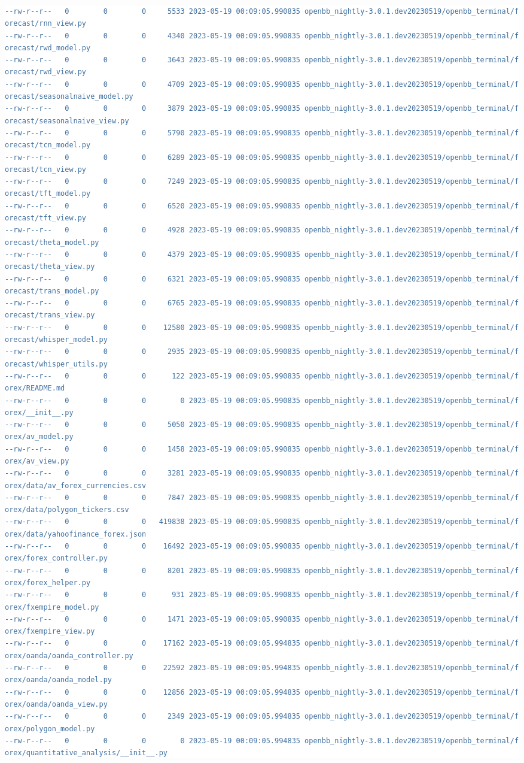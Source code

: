 ```diff
--rw-r--r--   0        0        0     5533 2023-05-19 00:09:05.990835 openbb_nightly-3.0.1.dev20230519/openbb_terminal/forecast/rnn_view.py
--rw-r--r--   0        0        0     4340 2023-05-19 00:09:05.990835 openbb_nightly-3.0.1.dev20230519/openbb_terminal/forecast/rwd_model.py
--rw-r--r--   0        0        0     3643 2023-05-19 00:09:05.990835 openbb_nightly-3.0.1.dev20230519/openbb_terminal/forecast/rwd_view.py
--rw-r--r--   0        0        0     4709 2023-05-19 00:09:05.990835 openbb_nightly-3.0.1.dev20230519/openbb_terminal/forecast/seasonalnaive_model.py
--rw-r--r--   0        0        0     3879 2023-05-19 00:09:05.990835 openbb_nightly-3.0.1.dev20230519/openbb_terminal/forecast/seasonalnaive_view.py
--rw-r--r--   0        0        0     5790 2023-05-19 00:09:05.990835 openbb_nightly-3.0.1.dev20230519/openbb_terminal/forecast/tcn_model.py
--rw-r--r--   0        0        0     6289 2023-05-19 00:09:05.990835 openbb_nightly-3.0.1.dev20230519/openbb_terminal/forecast/tcn_view.py
--rw-r--r--   0        0        0     7249 2023-05-19 00:09:05.990835 openbb_nightly-3.0.1.dev20230519/openbb_terminal/forecast/tft_model.py
--rw-r--r--   0        0        0     6520 2023-05-19 00:09:05.990835 openbb_nightly-3.0.1.dev20230519/openbb_terminal/forecast/tft_view.py
--rw-r--r--   0        0        0     4928 2023-05-19 00:09:05.990835 openbb_nightly-3.0.1.dev20230519/openbb_terminal/forecast/theta_model.py
--rw-r--r--   0        0        0     4379 2023-05-19 00:09:05.990835 openbb_nightly-3.0.1.dev20230519/openbb_terminal/forecast/theta_view.py
--rw-r--r--   0        0        0     6321 2023-05-19 00:09:05.990835 openbb_nightly-3.0.1.dev20230519/openbb_terminal/forecast/trans_model.py
--rw-r--r--   0        0        0     6765 2023-05-19 00:09:05.990835 openbb_nightly-3.0.1.dev20230519/openbb_terminal/forecast/trans_view.py
--rw-r--r--   0        0        0    12580 2023-05-19 00:09:05.990835 openbb_nightly-3.0.1.dev20230519/openbb_terminal/forecast/whisper_model.py
--rw-r--r--   0        0        0     2935 2023-05-19 00:09:05.990835 openbb_nightly-3.0.1.dev20230519/openbb_terminal/forecast/whisper_utils.py
--rw-r--r--   0        0        0      122 2023-05-19 00:09:05.990835 openbb_nightly-3.0.1.dev20230519/openbb_terminal/forex/README.md
--rw-r--r--   0        0        0        0 2023-05-19 00:09:05.990835 openbb_nightly-3.0.1.dev20230519/openbb_terminal/forex/__init__.py
--rw-r--r--   0        0        0     5050 2023-05-19 00:09:05.990835 openbb_nightly-3.0.1.dev20230519/openbb_terminal/forex/av_model.py
--rw-r--r--   0        0        0     1458 2023-05-19 00:09:05.990835 openbb_nightly-3.0.1.dev20230519/openbb_terminal/forex/av_view.py
--rw-r--r--   0        0        0     3281 2023-05-19 00:09:05.990835 openbb_nightly-3.0.1.dev20230519/openbb_terminal/forex/data/av_forex_currencies.csv
--rw-r--r--   0        0        0     7847 2023-05-19 00:09:05.990835 openbb_nightly-3.0.1.dev20230519/openbb_terminal/forex/data/polygon_tickers.csv
--rw-r--r--   0        0        0   419838 2023-05-19 00:09:05.990835 openbb_nightly-3.0.1.dev20230519/openbb_terminal/forex/data/yahoofinance_forex.json
--rw-r--r--   0        0        0    16492 2023-05-19 00:09:05.990835 openbb_nightly-3.0.1.dev20230519/openbb_terminal/forex/forex_controller.py
--rw-r--r--   0        0        0     8201 2023-05-19 00:09:05.990835 openbb_nightly-3.0.1.dev20230519/openbb_terminal/forex/forex_helper.py
--rw-r--r--   0        0        0      931 2023-05-19 00:09:05.990835 openbb_nightly-3.0.1.dev20230519/openbb_terminal/forex/fxempire_model.py
--rw-r--r--   0        0        0     1471 2023-05-19 00:09:05.990835 openbb_nightly-3.0.1.dev20230519/openbb_terminal/forex/fxempire_view.py
--rw-r--r--   0        0        0    17162 2023-05-19 00:09:05.994835 openbb_nightly-3.0.1.dev20230519/openbb_terminal/forex/oanda/oanda_controller.py
--rw-r--r--   0        0        0    22592 2023-05-19 00:09:05.994835 openbb_nightly-3.0.1.dev20230519/openbb_terminal/forex/oanda/oanda_model.py
--rw-r--r--   0        0        0    12856 2023-05-19 00:09:05.994835 openbb_nightly-3.0.1.dev20230519/openbb_terminal/forex/oanda/oanda_view.py
--rw-r--r--   0        0        0     2349 2023-05-19 00:09:05.994835 openbb_nightly-3.0.1.dev20230519/openbb_terminal/forex/polygon_model.py
--rw-r--r--   0        0        0        0 2023-05-19 00:09:05.994835 openbb_nightly-3.0.1.dev20230519/openbb_terminal/forex/quantitative_analysis/__init__.py
```